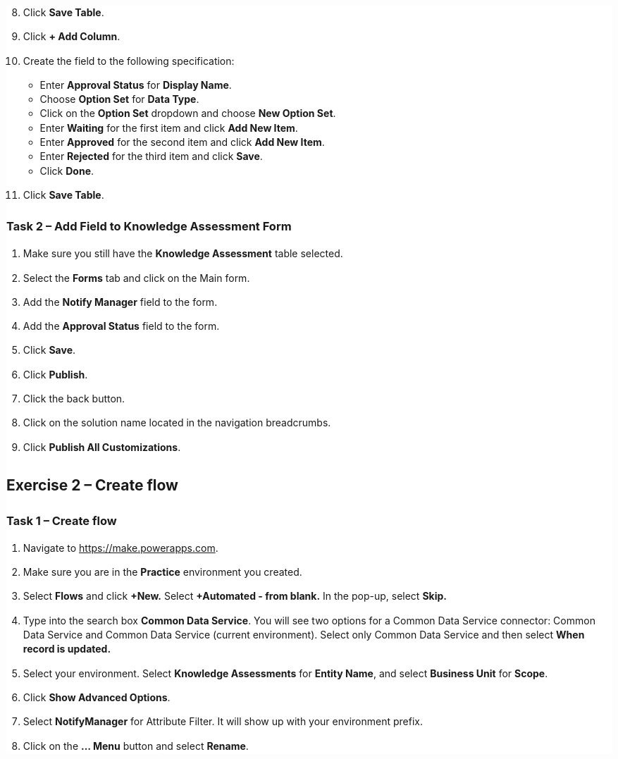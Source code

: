 8.  Click **Save Table**.

9.  Click **+ Add Column**.

10. Create the field to the following specification:
    - Enter **Approval Status** for **Display Name**.
    - Choose **Option Set** for **Data Type**.
    - Click on the **Option Set** dropdown and choose **New Option Set**.
    - Enter **Waiting** for the first item and click **Add New Item**.
    - Enter **Approved** for the second item and click **Add New Item**.
    - Enter **Rejected** for the third item and click **Save**.
    - Click **Done**.

16. Click **Save Table**.

### Task 2 – Add Field to Knowledge Assessment Form

1.  Make sure you still have the **Knowledge Assessment** table selected.

2.  Select the **Forms** tab and click on the Main form.

3.  Add the **Notify Manager** field to the form.

4.  Add the **Approval Status** field to the form.

5.  Click **Save**.

6.  Click **Publish**.

7.  Click the back button.

9.  Click on the solution name located in the
    navigation breadcrumbs.

10. Click **Publish All Customizations**.

Exercise 2 – Create flow 
-------------------------

### Task 1 – Create flow

1.  Navigate to https://make.powerapps.com.

2.  Make sure you are in the **Practice** environment you created.

4.  Select **Flows** and click **+New.** Select **+Automated - from blank.** In the pop-up, select **Skip.** 

6.  Type into the search box  **Common Data Service**. You will see two options for a Common Data Service connector: Common Data Service and Common Data Service (current environment). Select only Common Data Service and then select **When record is updated.**

7.  Select your environment. Select **Knowledge Assessments**
    for **Entity Name**, and select **Business Unit** for **Scope**.

8.  Click **Show Advanced Options**.

9.  Select **NotifyManager** for Attribute Filter. It will show up with your environment prefix.

10. Click on the **… Menu** button and select **Rename**.
